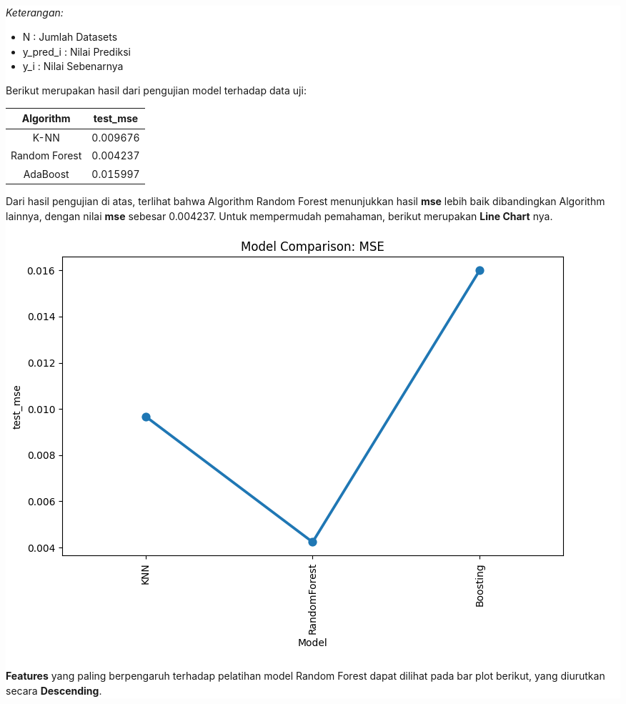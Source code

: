 _Keterangan:_
- N : Jumlah Datasets
- y_pred_i : Nilai Prediksi
- y_i : Nilai Sebenarnya

Berikut merupakan hasil dari pengujian model terhadap data uji:

| Algorithm | test_mse |
| :------:  | :-----:   |
|  K-NN     | 0.009676	|
|  Random Forest  | 0.004237  |
|  AdaBoost | 	0.015997	|

Dari hasil pengujian di atas, terlihat bahwa Algorithm Random Forest menunjukkan hasil **mse** lebih baik dibandingkan Algorithm lainnya, dengan nilai **mse** sebesar 0.004237. Untuk mempermudah pemahaman, berikut merupakan **Line Chart** nya.

![Alt text](https://raw.githubusercontent.com/CarakaMuhamadRahman/LifeExpectancy-ML-Model/refs/heads/main/Images/ModelEvaluation.png "Evaluation")

**Features** yang paling berpengaruh terhadap pelatihan model Random Forest dapat dilihat pada bar plot berikut, yang diurutkan secara **Descending**.
